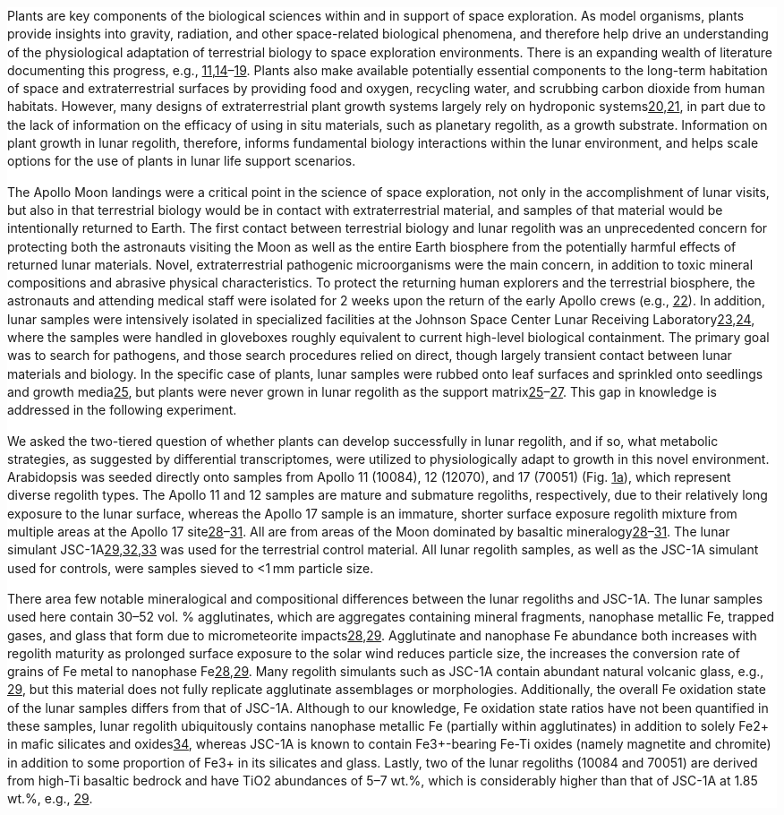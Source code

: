 Plants are key components of the biological sciences within and in support of space exploration. As model organisms, plants provide insights into gravity, radiation, and other space-related biological phenomena, and therefore help drive an understanding of the physiological adaptation of terrestrial biology to space exploration environments. There is an expanding wealth of literature documenting this progress, e.g., [11](#CR11),[14](#CR14)–[19](#CR19). Plants also make available potentially essential components to the long-term habitation of space and extraterrestrial surfaces by providing food and oxygen, recycling water, and scrubbing carbon dioxide from human habitats. However, many designs of extraterrestrial plant growth systems largely rely on hydroponic systems[20](#CR20),[21](#CR21), in part due to the lack of information on the efficacy of using in situ materials, such as planetary regolith, as a growth substrate. Information on plant growth in lunar regolith, therefore, informs fundamental biology interactions within the lunar environment, and helps scale options for the use of plants in lunar life support scenarios.

The Apollo Moon landings were a critical point in the science of space exploration, not only in the accomplishment of lunar visits, but also in that terrestrial biology would be in contact with extraterrestrial material, and samples of that material would be intentionally returned to Earth. The first contact between terrestrial biology and lunar regolith was an unprecedented concern for protecting both the astronauts visiting the Moon as well as the entire Earth biosphere from the potentially harmful effects of returned lunar materials. Novel, extraterrestrial pathogenic microorganisms were the main concern, in addition to toxic mineral compositions and abrasive physical characteristics. To protect the returning human explorers and the terrestrial biosphere, the astronauts and attending medical staff were isolated for 2 weeks upon the return of the early Apollo crews (e.g., [22](#CR22)). In addition, lunar samples were intensively isolated in specialized facilities at the Johnson Space Center Lunar Receiving Laboratory[23](#CR23),[24](#CR24), where the samples were handled in gloveboxes roughly equivalent to current high-level biological containment. The primary goal was to search for pathogens, and those search procedures relied on direct, though largely transient contact between lunar materials and biology. In the specific case of plants, lunar samples were rubbed onto leaf surfaces and sprinkled onto seedlings and growth media[25](#CR25), but plants were never grown in lunar regolith as the support matrix[25](#CR25)–[27](#CR27). This gap in knowledge is addressed in the following experiment.

We asked the two-tiered question of whether plants can develop successfully in lunar regolith, and if so, what metabolic strategies, as suggested by differential transcriptomes, were utilized to physiologically adapt to growth in this novel environment. Arabidopsis was seeded directly onto samples from Apollo 11 (10084), 12 (12070), and 17 (70051) (Fig. [1a](#Fig1)), which represent diverse regolith types. The Apollo 11 and 12 samples are mature and submature regoliths, respectively, due to their relatively long exposure to the lunar surface, whereas the Apollo 17 sample is an immature, shorter surface exposure regolith mixture from multiple areas at the Apollo 17 site[28](#CR28)–[31](#CR31). All are from areas of the Moon dominated by basaltic mineralogy[28](#CR28)–[31](#CR31). The lunar simulant JSC-1A[29](#CR29),[32](#CR32),[33](#CR33) was used for the terrestrial control material. All lunar regolith samples, as well as the JSC-1A simulant used for controls, were samples sieved to <1 mm particle size.

There area few notable mineralogical and compositional differences between the lunar regoliths and JSC-1A. The lunar samples used here contain 30–52 vol. % agglutinates, which are aggregates containing mineral fragments, nanophase metallic Fe, trapped gases, and glass that form due to micrometeorite impacts[28](#CR28),[29](#CR29). Agglutinate and nanophase Fe abundance both increases with regolith maturity as prolonged surface exposure to the solar wind reduces particle size, the increases the conversion rate of grains of Fe metal to nanophase Fe[28](#CR28),[29](#CR29). Many regolith simulants such as JSC-1A contain abundant natural volcanic glass, e.g., [29](#CR29), but this material does not fully replicate agglutinate assemblages or morphologies. Additionally, the overall Fe oxidation state of the lunar samples differs from that of JSC-1A. Although to our knowledge, Fe oxidation state ratios have not been quantified in these samples, lunar regolith ubiquitously contains nanophase metallic Fe (partially within agglutinates) in addition to solely Fe2+ in mafic silicates and oxides[34](#CR34), whereas JSC-1A is known to contain Fe3+\-bearing Fe-Ti oxides (namely magnetite and chromite) in addition to some proportion of Fe3+ in its silicates and glass. Lastly, two of the lunar regoliths (10084 and 70051) are derived from high-Ti basaltic bedrock and have TiO2 abundances of 5–7 wt.%, which is considerably higher than that of JSC-1A at 1.85 wt.%, e.g., [29](#CR29).
